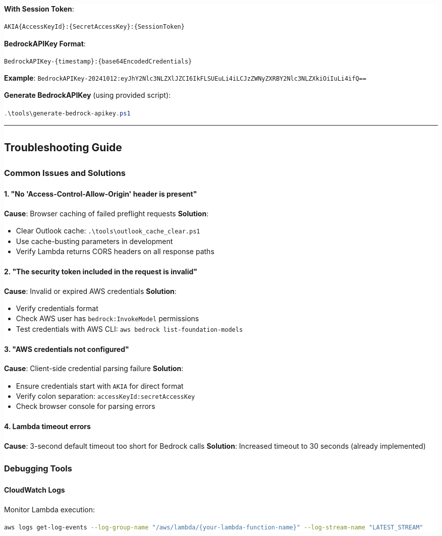 **With Session Token**:
```
AKIA{AccessKeyId}:{SecretAccessKey}:{SessionToken}
```

**BedrockAPIKey Format**:
```
BedrockAPIKey-{timestamp}:{base64EncodedCredentials}
```
**Example**: `BedrockAPIKey-20241012:eyJhY2Nlc3NLZXlJZCI6IkFLSUEuLi4iLCJzZWNyZXRBY2Nlc3NLZXkiOiIuLi4ifQ==`

**Generate BedrockAPIKey** (using provided script):
```powershell
.\tools\generate-bedrock-apikey.ps1
```

---

## Troubleshooting Guide

### Common Issues and Solutions

#### 1. "No 'Access-Control-Allow-Origin' header is present"
**Cause**: Browser caching of failed preflight requests
**Solution**: 
- Clear Outlook cache: `.\tools\outlook_cache_clear.ps1`
- Use cache-busting parameters in development
- Verify Lambda returns CORS headers on all response paths

#### 2. "The security token included in the request is invalid"
**Cause**: Invalid or expired AWS credentials
**Solution**:
- Verify credentials format
- Check AWS user has `bedrock:InvokeModel` permissions
- Test credentials with AWS CLI: `aws bedrock list-foundation-models`

#### 3. "AWS credentials not configured"
**Cause**: Client-side credential parsing failure
**Solution**:
- Ensure credentials start with `AKIA` for direct format
- Verify colon separation: `accessKeyId:secretAccessKey`
- Check browser console for parsing errors

#### 4. Lambda timeout errors
**Cause**: 3-second default timeout too short for Bedrock calls
**Solution**: Increased timeout to 30 seconds (already implemented)

### Debugging Tools

#### CloudWatch Logs
Monitor Lambda execution:
```bash
aws logs get-log-events --log-group-name "/aws/lambda/{your-lambda-function-name}" --log-stream-name "LATEST_STREAM"
```
